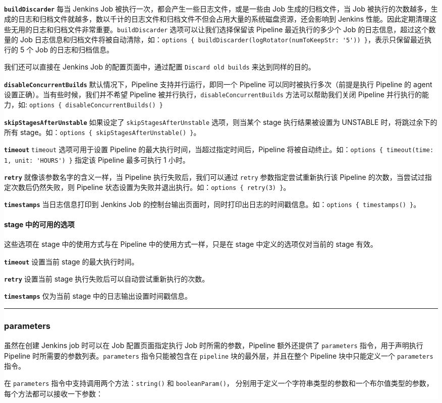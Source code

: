 **`buildDiscarder`**
每当 Jenkins Job 被执行一次，都会产生一些日志文件，或是一些由 Job 生成的归档文件，当 Job 被执行的次数越多，生成的日志和归档文件就越多，数以千计的日志文件和归档文件不但会占用大量的系统磁盘资源，还会影响到 Jenkins 性能。因此定期清理这些无用的日志和归档文件非常重要。`buildDiscarder` 选项可以让我们选择保留该 Pipeline 最近执行的多少个 Job 的日志信息，超过这个数量的 Job 日志信息和归档文件将被自动清除，如：`options { buildDiscarder(logRotator(numToKeepStr: '5')) }`，表示只保留最近执行的 5 个 Job 的日志和归档信息。

我们还可以直接在 Jenkins Job 的配置页面中，通过配置 `Discard old builds` 来达到同样的目的。
</br>

**`disableConcurrentBuilds`**
默认情况下，Pipeline 支持并行运行，即同一个 Pipeline 可以同时被执行多次（前提是执行 Pipeline 的 agent 设置正确）。当有些时候，我们并不希望 Pipeline 被并行执行，`disableConcurrentBuilds` 方法可以帮助我们关闭 Pipeline 并行执行的能力，如: `options { disableConcurrentBuilds() }`
</br>

**`skipStagesAfterUnstable`**
如果设定了 `skipStagesAfterUnstable` 选项，则当某个 stage 执行结果被设置为 UNSTABLE 时，将跳过余下的所有 stage。如：`options { skipStagesAfterUnstable() }`。
</br>

**`timeout`**
`timeout` 选项可用于设置 Pipeline 的最大执行时间，当超过指定时间后，Pipeline 将被自动终止。如：`options { timeout(time: 1, unit: 'HOURS') }` 指定该 Pipeline 最多可执行 1 小时。
</br>

**`retry`**
就像该参数名字的含义一样，当 Pipeline 执行失败后，我们可以通过 `retry` 参数指定尝试重新执行该 Pipeline 的次数，当尝试过指定次数后仍然失败，则 Pipeline 状态设置为失败并退出执行。如：`options { retry(3) }`。
</br>

**`timestamps`**
当日志信息打印到 Jenkins Job 的控制台输出页面时，同时打印出日志的时间戳信息。如：`options { timestamps() }`。

#### stage 中的可用的选项

这些选项在 stage 中的使用方式与在 Pipeline 中的使用方式一样，只是在 stage 中定义的选项仅对当前的 stage 有效。

**`timeout`**
设置当前 stage 的最大执行时间。
</br>

**`retry`**
设置当前 stage 执行失败后可以自动尝试重新执行的次数。
</br>

**`timestamps`**
仅为当前 stage 中的日志输出设置时间戳信息。

---

### parameters

虽然在创建 Jenkins job 时可以在 Job 配置页面指定执行 Job 时所需的参数，Pipeline 额外还提供了 `parameters` 指令，用于声明执行 Pipeline 时所需要的参数列表。`parameters` 指令只能被包含在 `pipeline` 块的最外层，并且在整个 Pipeline 块中只能定义一个 `parameters` 指令。
</br>

在 `parameters` 指令中支持调用两个方法：`string()` 和 `booleanParam()`， 分别用于定义一个字符串类型的参数和一个布尔值类型的参数，每个方法都可以接收一下参数：
